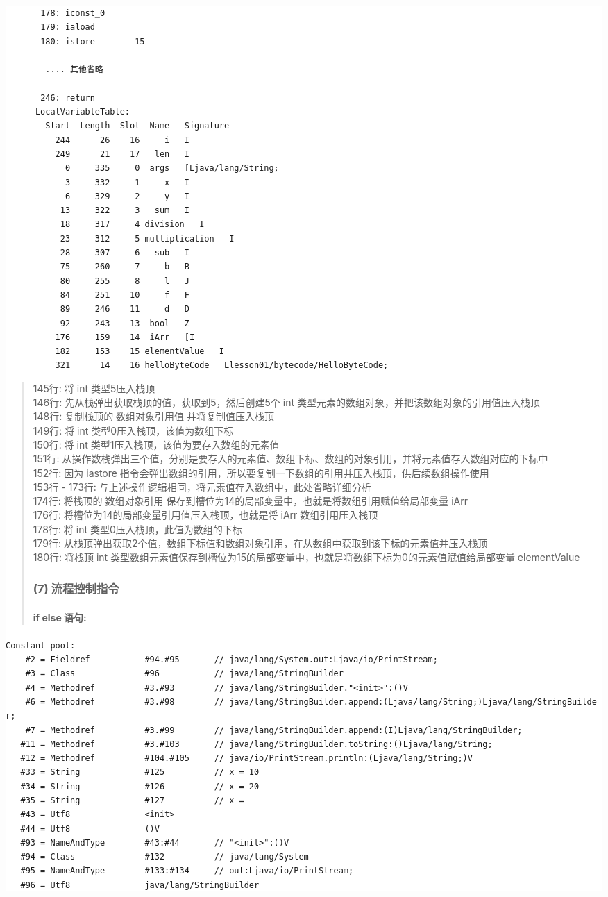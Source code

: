 ```
       178: iconst_0
       179: iaload
       180: istore        15

        .... 其他省略

       246: return
      LocalVariableTable:
        Start  Length  Slot  Name   Signature
          244      26    16     i   I
          249      21    17   len   I
            0     335     0  args   [Ljava/lang/String;
            3     332     1     x   I
            6     329     2     y   I
           13     322     3   sum   I
           18     317     4 division   I
           23     312     5 multiplication   I
           28     307     6   sub   I
           75     260     7     b   B
           80     255     8     l   J
           84     251    10     f   F
           89     246    11     d   D
           92     243    13  bool   Z
          176     159    14  iArr   [I
          182     153    15 elementValue   I
          321      14    16 helloByteCode   Llesson01/bytecode/HelloByteCode;
```
> 145行: 将 int 类型5压入栈顶  
> 146行: 先从栈弹出获取栈顶的值，获取到5，然后创建5个 int 类型元素的数组对象，并把该数组对象的引用值压入栈顶  
> 148行: 复制栈顶的 数组对象引用值 并将复制值压入栈顶  
> 149行: 将 int 类型0压入栈顶，该值为数组下标  
> 150行: 将 int 类型1压入栈顶，该值为要存入数组的元素值  
> 151行: 从操作数栈弹出三个值，分别是要存入的元素值、数组下标、数组的对象引用，并将元素值存入数组对应的下标中  
> 152行: 因为 iastore 指令会弹出数组的引用，所以要复制一下数组的引用并压入栈顶，供后续数组操作使用   
> 153行 - 173行: 与上述操作逻辑相同，将元素值存入数组中，此处省略详细分析   
> 174行: 将栈顶的 数组对象引用 保存到槽位为14的局部变量中，也就是将数组引用赋值给局部变量 iArr    
> 176行: 将槽位为14的局部变量引用值压入栈顶，也就是将 iArr 数组引用压入栈顶   
> 178行: 将 int 类型0压入栈顶，此值为数组的下标   
> 179行: 从栈顶弹出获取2个值，数组下标值和数组对象引用，在从数组中获取到该下标的元素值并压入栈顶   
> 180行: 将栈顶 int 类型数组元素值保存到槽位为15的局部变量中，也就是将数组下标为0的元素值赋值给局部变量 elementValue
>
> ### (7) 流程控制指令
> #### if else 语句: 
```
Constant pool:
    #2 = Fieldref           #94.#95       // java/lang/System.out:Ljava/io/PrintStream;
    #3 = Class              #96           // java/lang/StringBuilder
    #4 = Methodref          #3.#93        // java/lang/StringBuilder."<init>":()V
    #6 = Methodref          #3.#98        // java/lang/StringBuilder.append:(Ljava/lang/String;)Ljava/lang/StringBuilder;
    #7 = Methodref          #3.#99        // java/lang/StringBuilder.append:(I)Ljava/lang/StringBuilder;
   #11 = Methodref          #3.#103       // java/lang/StringBuilder.toString:()Ljava/lang/String;
   #12 = Methodref          #104.#105     // java/io/PrintStream.println:(Ljava/lang/String;)V
   #33 = String             #125          // x = 10
   #34 = String             #126          // x = 20
   #35 = String             #127          // x =
   #43 = Utf8               <init>
   #44 = Utf8               ()V
   #93 = NameAndType        #43:#44       // "<init>":()V
   #94 = Class              #132          // java/lang/System
   #95 = NameAndType        #133:#134     // out:Ljava/io/PrintStream;
   #96 = Utf8               java/lang/StringBuilder
```